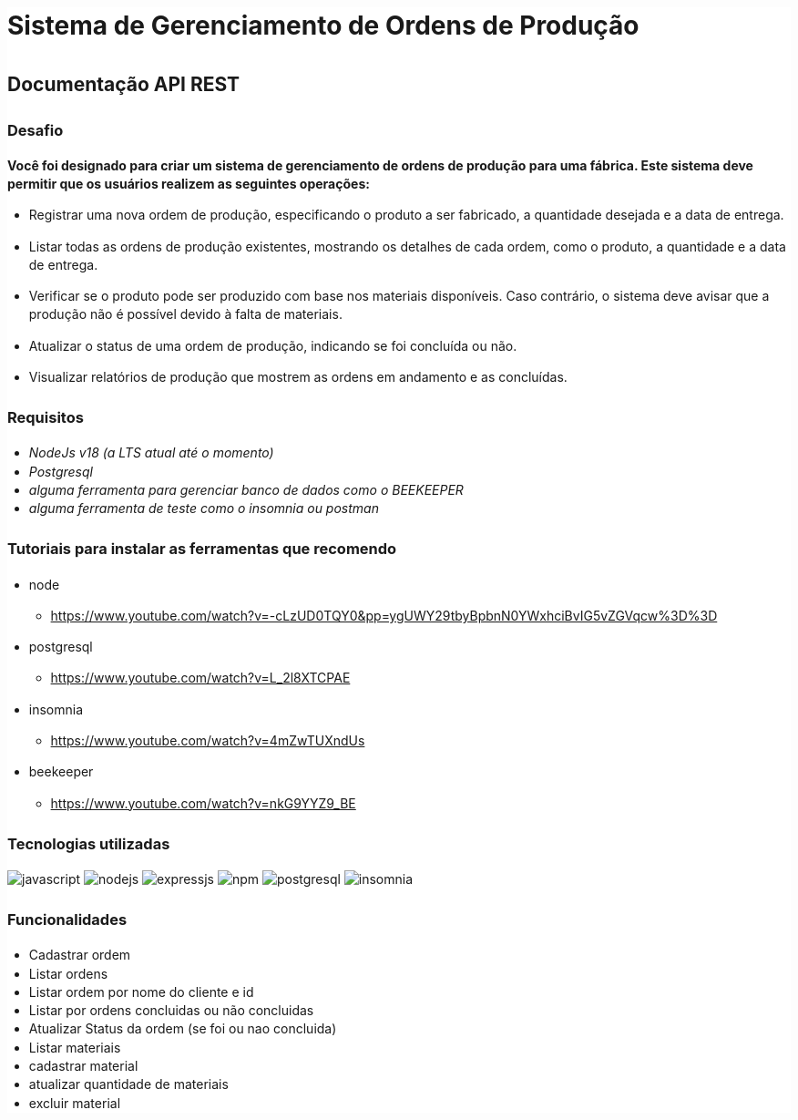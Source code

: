 # Sistema de Gerenciamento de Ordens de Produção
## Documentação API REST
### Desafio
**Você foi designado para criar um sistema de gerenciamento de ordens de produção para uma fábrica. Este sistema deve permitir que os usuários realizem as seguintes operações:**

* Registrar uma nova ordem de produção, especificando o produto a ser fabricado, a quantidade desejada e a data de entrega.
  
* Listar todas as ordens de produção existentes, mostrando os detalhes de cada ordem, como o produto, a quantidade e a data de entrega.

* Verificar se o produto pode ser produzido com base nos materiais disponíveis. Caso contrário, o sistema deve avisar que a produção não é possível devido à falta de materiais.

* Atualizar o status de uma ordem de produção, indicando se foi concluída ou não.

* Visualizar relatórios de produção que mostrem as ordens em andamento e as concluídas.

### Requisitos
* *NodeJs v18 (a LTS atual até o momento)*
* *Postgresql*
* *alguma ferramenta para gerenciar banco de dados como o BEEKEEPER*
* *alguma ferramenta de teste como o insomnia ou postman*

### Tutoriais para instalar as ferramentas que recomendo
- node
    - https://www.youtube.com/watch?v=-cLzUD0TQY0&pp=ygUWY29tbyBpbnN0YWxhciBvIG5vZGVqcw%3D%3D

- postgresql
  - https://www.youtube.com/watch?v=L_2l8XTCPAE

- insomnia
  - https://www.youtube.com/watch?v=4mZwTUXndUs

- beekeeper
  - https://www.youtube.com/watch?v=nkG9YYZ9_BE

### Tecnologias utilizadas
![javascript](https://img.shields.io/badge/JavaScript-323330?style=for-the-badge&logo=javascript&logoColor=F7DF1E)
![nodejs](https://img.shields.io/badge/Node%20js-339933?style=for-the-badge&logo=nodedotjs&logoColor=white)
![expressjs](https://img.shields.io/badge/Express%20js-000000?style=for-the-badge&logo=express&logoColor=white)
![npm](https://img.shields.io/badge/npm-CB3837.svg?style=for-the-badge&logo=npm&logoColor=white)
![postgresql](https://img.shields.io/badge/PostgreSQL-4169E1.svg?style=for-the-badge&logo=PostgreSQL&logoColor=white)
![insomnia](https://img.shields.io/badge/Insomnia-4000BF.svg?style=for-the-badge&logo=Insomnia&logoColor=white)


### Funcionalidades
* Cadastrar ordem
* Listar ordens
* Listar ordem por nome do cliente e id
* Listar por ordens concluidas ou não concluidas
* Atualizar Status da ordem (se foi ou nao concluida)
* Listar materiais
* cadastrar material
* atualizar quantidade de materiais
* excluir material
